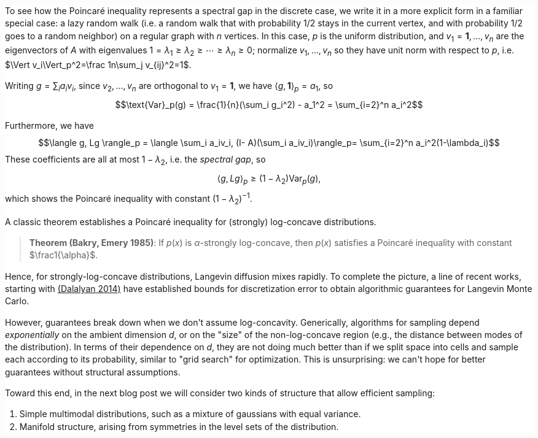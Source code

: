To see how the Poincaré inequality represents a spectral gap in the discrete case, we write it in a more explicit form in a familiar special case: a lazy random walk (i.e. a random walk that with probability $1/2$ stays in the current vertex, and with probability $1/2$ goes to a random neighbor) on a regular graph with $n$ vertices. In this case, $p$ is the uniform distribution, and $v_1=\mathbf 1,\ldots, v_n$ are the eigenvectors of $A$ with eigenvalues $1=\lambda_1\ge \lambda_2\ge \cdots \ge \lambda_n\ge 0$; normalize $v_1,\ldots, v_n$ so they have unit norm with respect to $p$, i.e. $\Vert v_i\Vert_p^2=\frac 1n\sum_j v_{ij}^2=1$. 

Writing $g= \sum_i a_i v_i$, since $v_2,\ldots, v_n$ are orthogonal to $v_1=\mathbf 1$, we have $\langle g, \mathbf 1\rangle_p =  a_1$, so  $$\text{Var}_p(g) = \frac{1}{n}(\sum_i  g_i^2) - a_1^2 = \sum_{i=2}^n a_i^2$$

Furthermore, we have 
$$\langle g, Lg \rangle_p = \langle \sum_i a_iv_i, (I- A)(\sum_i a_iv_i)\rangle_p=  \sum_{i=2}^n a_i^2(1-\lambda_i)$$ 
These coefficients are all at most $1-\lambda_2$, i.e. the *spectral gap*, so 
$$\langle g, Lg \rangle_p \ge (1-\lambda_2)\text{Var}_p(g), $$
which shows the Poincaré inequality with constant $(1-\lambda_2)^{-1}$.

A classic theorem establishes a Poincaré inequality for (strongly) log-concave distributions.

> **Theorem (Bakry, Emery 1985)**: If $p(x)$ is $\alpha$-strongly log-concave, then $p(x)$ satisfies a Poincaré inequality with constant $\frac1{\alpha}$.


Hence, for strongly-log-concave distributions, Langevin diffusion mixes rapidly. To complete the picture, a line of recent works, starting with [(Dalalyan 2014)](https://arxiv.org/abs/1412.7392) have established bounds for discretization error to obtain algorithmic guarantees for Langevin Monte Carlo. 

However, guarantees break down when we don't assume log-concavity. Generically, algorithms for sampling depend *exponentially* on the ambient dimension $d$, or on the "size" of the non-log-concave region (e.g., the distance between modes of the distribution). In terms of their dependence on $d$, they are not doing much better than if we split space into cells and sample each according to its probability, similar to "grid search" for optimization. This is unsurprising: we can't hope for better guarantees without structural assumptions. 

Toward this end, in the next blog post we will consider two kinds of structure that allow efficient sampling:

1. Simple multimodal distributions, such as a mixture of gaussians with equal variance.
2. Manifold structure, arising from symmetries in the level sets of the distribution.
